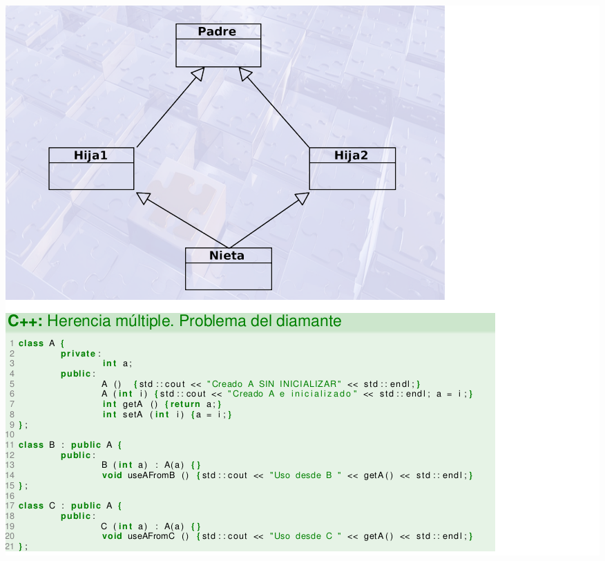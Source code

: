   ![Captura de pantalla de 2021-06-24 18-47-00](https://github.com/danieeeld2/DGIIM/blob/master/Segundo/2%20Cuatrimestre/PDOO/.img/Captura%20de%20pantalla%20de%202021-06-24%2018-47-00.png)

![Captura de pantalla de 2021-06-24 18-48-40](https://github.com/danieeeld2/DGIIM/blob/master/Segundo/2%20Cuatrimestre/PDOO/.img/Captura%20de%20pantalla%20de%202021-06-24%2018-48-40.png)
